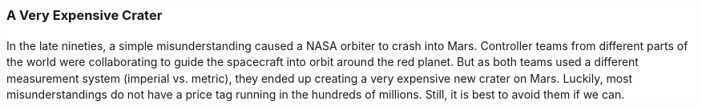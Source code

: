 ### A Very Expensive Crater

In the late nineties, a simple misunderstanding caused a NASA orbiter to crash into Mars. Controller teams from different parts of the world were
collaborating to guide the spacecraft into orbit around the red planet. But as both teams used a different measurement system (imperial vs. metric),
they ended up creating a very expensive new crater on Mars. Luckily, most misunderstandings do not have a price tag running in the hundreds of
millions. Still, it is best to avoid them if we can.